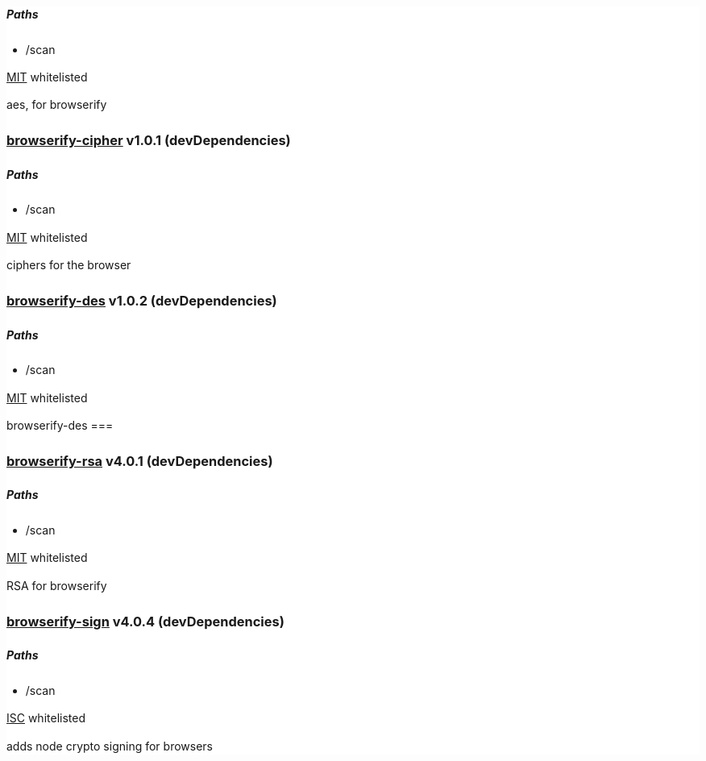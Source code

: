 ##### Paths
* /scan

<a href="http://opensource.org/licenses/mit-license">MIT</a> whitelisted

aes, for browserify

<a name="browserify-cipher"></a>
### <a href="https://github.com/crypto-browserify/browserify-cipher#readme">browserify-cipher</a> v1.0.1 (devDependencies)
#### 

##### Paths
* /scan

<a href="http://opensource.org/licenses/mit-license">MIT</a> whitelisted

ciphers for the browser

<a name="browserify-des"></a>
### <a href="https://github.com/crypto-browserify/browserify-des#readme">browserify-des</a> v1.0.2 (devDependencies)
#### 

##### Paths
* /scan

<a href="http://opensource.org/licenses/mit-license">MIT</a> whitelisted

browserify-des ===

<a name="browserify-rsa"></a>
### <a href="https://github.com/crypto-browserify/browserify-rsa#readme">browserify-rsa</a> v4.0.1 (devDependencies)
#### 

##### Paths
* /scan

<a href="http://opensource.org/licenses/mit-license">MIT</a> whitelisted

RSA for browserify

<a name="browserify-sign"></a>
### <a href="https://github.com/crypto-browserify/browserify-sign#readme">browserify-sign</a> v4.0.4 (devDependencies)
#### 

##### Paths
* /scan

<a href="http://en.wikipedia.org/wiki/ISC_license">ISC</a> whitelisted

adds node crypto signing for browsers

